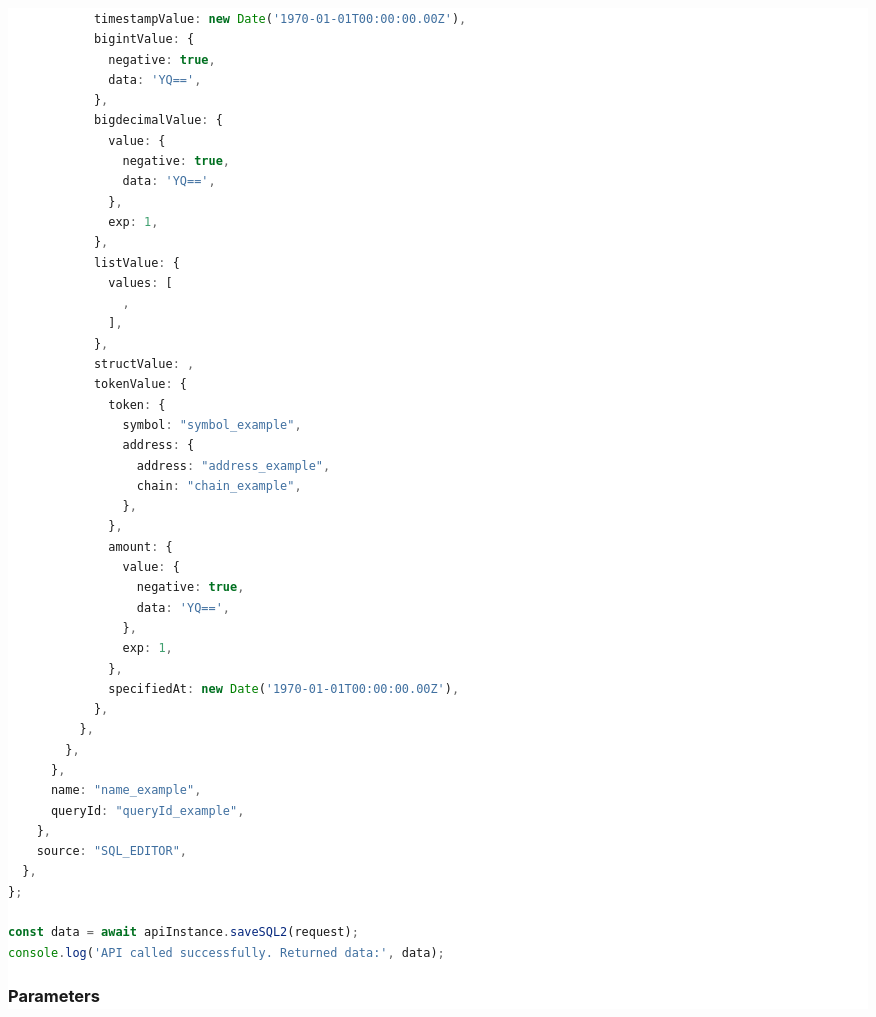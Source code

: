 ```typescript
            timestampValue: new Date('1970-01-01T00:00:00.00Z'),
            bigintValue: {
              negative: true,
              data: 'YQ==',
            },
            bigdecimalValue: {
              value: {
                negative: true,
                data: 'YQ==',
              },
              exp: 1,
            },
            listValue: {
              values: [
                ,
              ],
            },
            structValue: ,
            tokenValue: {
              token: {
                symbol: "symbol_example",
                address: {
                  address: "address_example",
                  chain: "chain_example",
                },
              },
              amount: {
                value: {
                  negative: true,
                  data: 'YQ==',
                },
                exp: 1,
              },
              specifiedAt: new Date('1970-01-01T00:00:00.00Z'),
            },
          },
        },
      },
      name: "name_example",
      queryId: "queryId_example",
    },
    source: "SQL_EDITOR",
  },
};

const data = await apiInstance.saveSQL2(request);
console.log('API called successfully. Returned data:', data);
```


### Parameters
